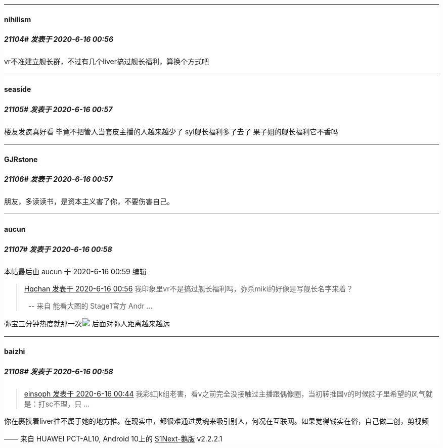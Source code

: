 -----

####  nihilism  
##### 21104#       发表于 2020-6-16 00:56


vr不准建立舰长群，不过有几个liver搞过舰长福利，算换个方式吧


-----

####  seaside  
##### 21105#       发表于 2020-6-16 00:57


楼友发疯真好看 毕竟不把管人当套皮主播的人越来越少了
syl舰长福利多了去了 果子姐的舰长福利它不香吗


-----

####  GJRstone  
##### 21106#       发表于 2020-6-16 00:57


朋友，多读读书，是资本主义害了你，不要伤害自己。


-----

####  aucun  
##### 21107#       发表于 2020-6-16 00:58


 本帖最后由 aucun 于 2020-6-16 00:59 编辑 
<blockquote><a href="httphttps://bbs.saraba1st.com/2b/forum.php?mod=redirect&amp;goto=findpost&amp;pid=47820510&amp;ptid=1938285" target="_blank">Hqchan 发表于 2020-6-16 00:56</a>
我印象里vr不是搞过舰长福利吗，弥杀miki的好像是写舰长名字来着？

  -- 来自 能看大图的 Stage1官方 Andr ...</blockquote>
弥宝三分钟热度就那一次<img src="https://static.saraba1st.com/image/smiley/face2017/138.png" referrerpolicy="no-referrer">
后面对弥人距离越来越远


-----

####  baizhi  
##### 21108#       发表于 2020-6-16 00:58


<blockquote><a href="httphttps://bbs.saraba1st.com/2b/forum.php?mod=redirect&amp;goto=findpost&amp;pid=47820419&amp;ptid=1938285" target="_blank">einsoph 发表于 2020-6-16 00:44</a>
我彩虹jk组老害，看v之前完全没接触过主播跟偶像圈，当初转推国v的时候脑子里希望的风气就是：打sc不理，只 ...</blockquote>
你在裹挟着liver往不属于她的地方推。在现实中，都很难通过灵魂来吸引别人，何况在互联网。如果觉得钱实在俗，自己做二创，剪视频

—— 来自 HUAWEI PCT-AL10, Android 10上的 [S1Next-鹅版](https://github.com/ykrank/S1-Next/releases) v2.2.2.1
